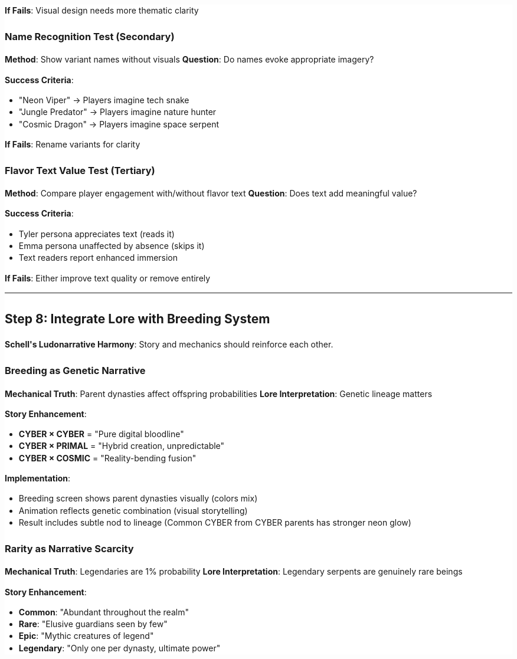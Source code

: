 **If Fails**: Visual design needs more thematic clarity

### Name Recognition Test (Secondary)

**Method**: Show variant names without visuals
**Question**: Do names evoke appropriate imagery?

**Success Criteria**:
- "Neon Viper" → Players imagine tech snake
- "Jungle Predator" → Players imagine nature hunter
- "Cosmic Dragon" → Players imagine space serpent

**If Fails**: Rename variants for clarity

### Flavor Text Value Test (Tertiary)

**Method**: Compare player engagement with/without flavor text
**Question**: Does text add meaningful value?

**Success Criteria**:
- Tyler persona appreciates text (reads it)
- Emma persona unaffected by absence (skips it)
- Text readers report enhanced immersion

**If Fails**: Either improve text quality or remove entirely

---

## Step 8: Integrate Lore with Breeding System

**Schell's Ludonarrative Harmony**: Story and mechanics should reinforce each other.

### Breeding as Genetic Narrative

**Mechanical Truth**: Parent dynasties affect offspring probabilities
**Lore Interpretation**: Genetic lineage matters

**Story Enhancement**:
- **CYBER × CYBER** = "Pure digital bloodline"
- **CYBER × PRIMAL** = "Hybrid creation, unpredictable"
- **CYBER × COSMIC** = "Reality-bending fusion"

**Implementation**:
- Breeding screen shows parent dynasties visually (colors mix)
- Animation reflects genetic combination (visual storytelling)
- Result includes subtle nod to lineage (Common CYBER from CYBER parents has stronger neon glow)

### Rarity as Narrative Scarcity

**Mechanical Truth**: Legendaries are 1% probability
**Lore Interpretation**: Legendary serpents are genuinely rare beings

**Story Enhancement**:
- **Common**: "Abundant throughout the realm"
- **Rare**: "Elusive guardians seen by few"
- **Epic**: "Mythic creatures of legend"
- **Legendary**: "Only one per dynasty, ultimate power"
